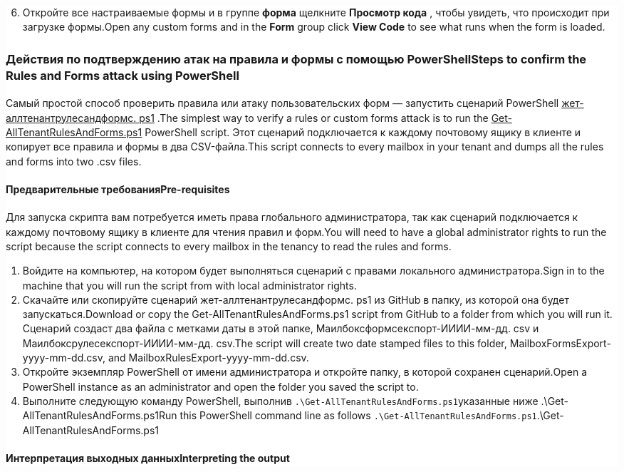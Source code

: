 6. <span data-ttu-id="d46b4-174">Откройте все настраиваемые формы и в группе **форма** щелкните **Просмотр кода** , чтобы увидеть, что происходит при загрузке формы.</span><span class="sxs-lookup"><span data-stu-id="d46b4-174">Open any custom forms and in the **Form** group click **View Code** to see what runs when the form is loaded.</span></span>

### <a name="steps-to-confirm-the-rules-and-forms-attack-using-powershell"></a><span data-ttu-id="d46b4-175">Действия по подтверждению атак на правила и формы с помощью PowerShell</span><span class="sxs-lookup"><span data-stu-id="d46b4-175">Steps to confirm the Rules and Forms attack using PowerShell</span></span>
<span data-ttu-id="d46b4-176">Самый простой способ проверить правила или атаку пользовательских форм — запустить сценарий PowerShell [жет-аллтенантрулесандформс. ps1](https://github.com/OfficeDev/O365-InvestigationTooling/blob/master/Get-AllTenantRulesAndForms.ps1) .</span><span class="sxs-lookup"><span data-stu-id="d46b4-176">The simplest way to verify a rules or custom forms attack is to run the [Get-AllTenantRulesAndForms.ps1](https://github.com/OfficeDev/O365-InvestigationTooling/blob/master/Get-AllTenantRulesAndForms.ps1) PowerShell script.</span></span>  <span data-ttu-id="d46b4-177">Этот сценарий подключается к каждому почтовому ящику в клиенте и копирует все правила и формы в два CSV-файла.</span><span class="sxs-lookup"><span data-stu-id="d46b4-177">This script connects to every mailbox in your tenant and dumps all the rules and forms into two .csv files.</span></span>

#### <a name="pre-requisites"></a><span data-ttu-id="d46b4-178">Предварительные требования</span><span class="sxs-lookup"><span data-stu-id="d46b4-178">Pre-requisites</span></span>
<span data-ttu-id="d46b4-179">Для запуска скрипта вам потребуется иметь права глобального администратора, так как сценарий подключается к каждому почтовому ящику в клиенте для чтения правил и форм.</span><span class="sxs-lookup"><span data-stu-id="d46b4-179">You will need to have a global administrator rights to run the script because the script connects to every mailbox in the tenancy to read the rules and forms.</span></span>

1. <span data-ttu-id="d46b4-180">Войдите на компьютер, на котором будет выполняться сценарий с правами локального администратора.</span><span class="sxs-lookup"><span data-stu-id="d46b4-180">Sign in to the machine that you will run the script from with local administrator rights.</span></span>
2. <span data-ttu-id="d46b4-181">Скачайте или скопируйте сценарий жет-аллтенантрулесандформс. ps1 из GitHub в папку, из которой она будет запускаться.</span><span class="sxs-lookup"><span data-stu-id="d46b4-181">Download or copy the Get-AllTenantRulesAndForms.ps1 script from GitHub to a folder from which you will run it.</span></span>  <span data-ttu-id="d46b4-182">Сценарий создаст два файла с метками даты в этой папке, Маилбоксформсекспорт-ИИИИ-мм-дд. csv и Маилбоксрулесекспорт-ИИИИ-мм-дд. csv.</span><span class="sxs-lookup"><span data-stu-id="d46b4-182">The script will create two date stamped files to this folder, MailboxFormsExport-yyyy-mm-dd.csv, and MailboxRulesExport-yyyy-mm-dd.csv.</span></span>
3. <span data-ttu-id="d46b4-183">Откройте экземпляр PowerShell от имени администратора и откройте папку, в которой сохранен сценарий.</span><span class="sxs-lookup"><span data-stu-id="d46b4-183">Open a PowerShell instance as an administrator and open the folder you saved the script to.</span></span>
4. <span data-ttu-id="d46b4-184">Выполните следующую команду PowerShell, выполнив `.\Get-AllTenantRulesAndForms.ps1`указанные ниже .\Get-AllTenantRulesAndForms.ps1</span><span class="sxs-lookup"><span data-stu-id="d46b4-184">Run this PowerShell command line as follows `.\Get-AllTenantRulesAndForms.ps1`.\Get-AllTenantRulesAndForms.ps1</span></span>

#### <a name="interpreting-the-output"></a><span data-ttu-id="d46b4-185">Интерпретация выходных данных</span><span class="sxs-lookup"><span data-stu-id="d46b4-185">Interpreting the output</span></span>
